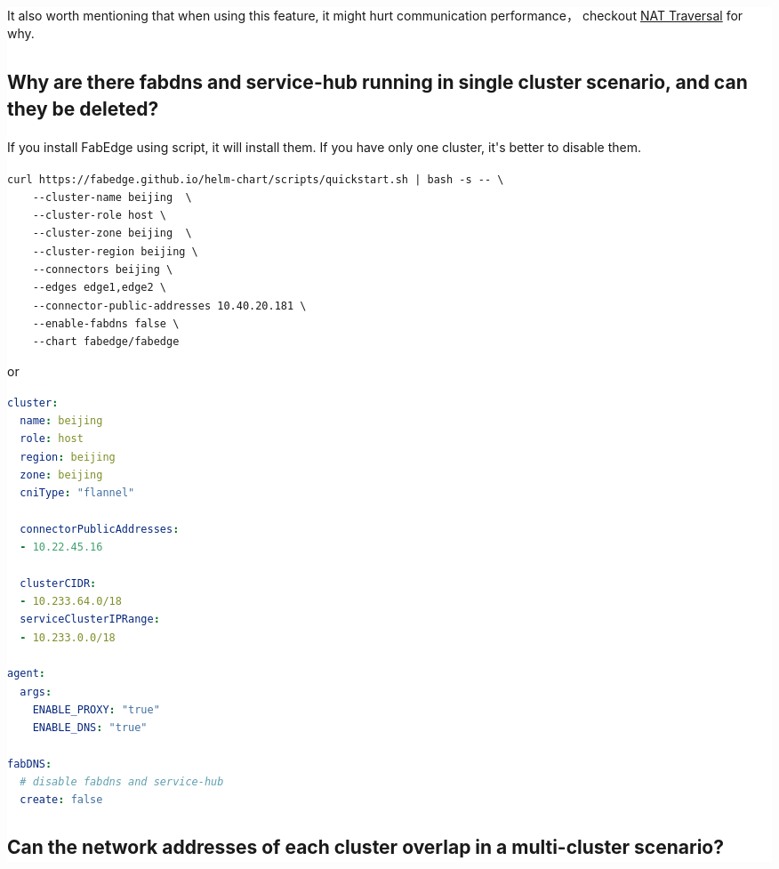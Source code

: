 It also worth mentioning that when using this feature, it might hurt communication performance， checkout [NAT Traversal](https://docs.strongswan.org/docs/5.9/features/natTraversal.html) for why.

## Why are there fabdns and service-hub running in single cluster scenario, and can they be deleted?

If you install FabEdge using script, it will install them. If you have only one cluster, it's better to disable them. 

```shell
curl https://fabedge.github.io/helm-chart/scripts/quickstart.sh | bash -s -- \
	--cluster-name beijing  \
	--cluster-role host \
	--cluster-zone beijing  \
	--cluster-region beijing \
	--connectors beijing \
	--edges edge1,edge2 \
	--connector-public-addresses 10.40.20.181 \
	--enable-fabdns false \
	--chart fabedge/fabedge
```

or

```yaml
cluster:
  name: beijing
  role: host
  region: beijing
  zone: beijing
  cniType: "flannel" 
  
  connectorPublicAddresses:
  - 10.22.45.16

  clusterCIDR:
  - 10.233.64.0/18
  serviceClusterIPRange:
  - 10.233.0.0/18

agent:
  args:
    ENABLE_PROXY: "true" 
    ENABLE_DNS: "true"
    
fabDNS:
  # disable fabdns and service-hub
  create: false
```

## Can the network addresses of each cluster overlap in a multi-cluster scenario?
